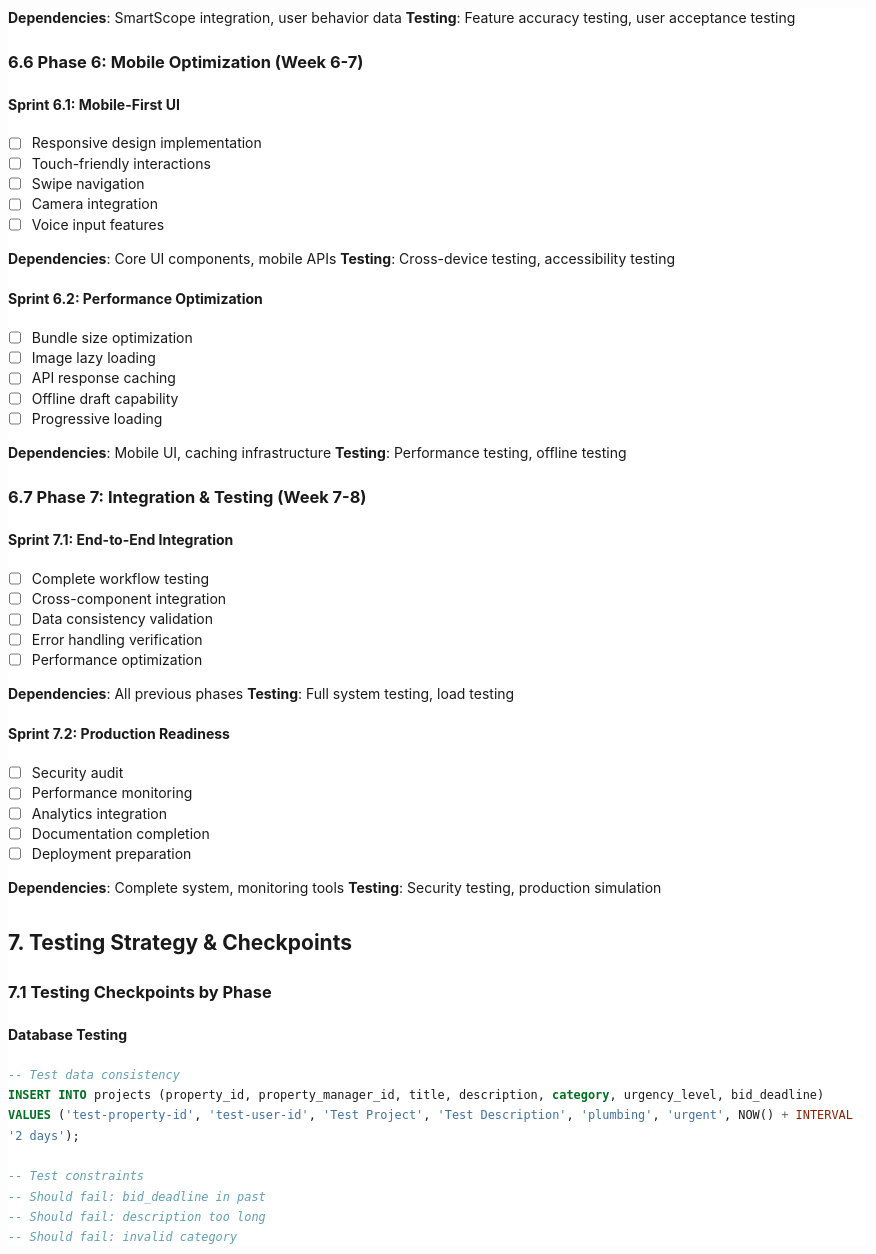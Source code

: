 **Dependencies**: SmartScope integration, user behavior data
**Testing**: Feature accuracy testing, user acceptance testing

### 6.6 Phase 6: Mobile Optimization (Week 6-7)

#### Sprint 6.1: Mobile-First UI
- [ ] Responsive design implementation
- [ ] Touch-friendly interactions
- [ ] Swipe navigation
- [ ] Camera integration
- [ ] Voice input features

**Dependencies**: Core UI components, mobile APIs
**Testing**: Cross-device testing, accessibility testing

#### Sprint 6.2: Performance Optimization
- [ ] Bundle size optimization
- [ ] Image lazy loading
- [ ] API response caching
- [ ] Offline draft capability
- [ ] Progressive loading

**Dependencies**: Mobile UI, caching infrastructure
**Testing**: Performance testing, offline testing

### 6.7 Phase 7: Integration & Testing (Week 7-8)

#### Sprint 7.1: End-to-End Integration
- [ ] Complete workflow testing
- [ ] Cross-component integration
- [ ] Data consistency validation
- [ ] Error handling verification
- [ ] Performance optimization

**Dependencies**: All previous phases
**Testing**: Full system testing, load testing

#### Sprint 7.2: Production Readiness
- [ ] Security audit
- [ ] Performance monitoring
- [ ] Analytics integration
- [ ] Documentation completion
- [ ] Deployment preparation

**Dependencies**: Complete system, monitoring tools
**Testing**: Security testing, production simulation

## 7. Testing Strategy & Checkpoints

### 7.1 Testing Checkpoints by Phase

#### Database Testing
```sql
-- Test data consistency
INSERT INTO projects (property_id, property_manager_id, title, description, category, urgency_level, bid_deadline)
VALUES ('test-property-id', 'test-user-id', 'Test Project', 'Test Description', 'plumbing', 'urgent', NOW() + INTERVAL '2 days');

-- Test constraints
-- Should fail: bid_deadline in past
-- Should fail: description too long
-- Should fail: invalid category
```
